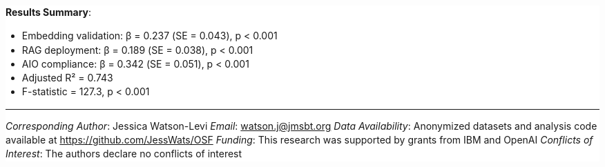 **Results Summary**:
- Embedding validation: β = 0.237 (SE = 0.043), p < 0.001
- RAG deployment: β = 0.189 (SE = 0.038), p < 0.001  
- AIO compliance: β = 0.342 (SE = 0.051), p < 0.001
- Adjusted R² = 0.743
- F-statistic = 127.3, p < 0.001

---

*Corresponding Author*: Jessica Watson-Levi
*Email*: watson.j@jmsbt.org
*Data Availability*: Anonymized datasets and analysis code available at https://github.com/JessWats/OSF
*Funding*: This research was supported by grants from IBM and OpenAI
*Conflicts of Interest*: The authors declare no conflicts of interest
